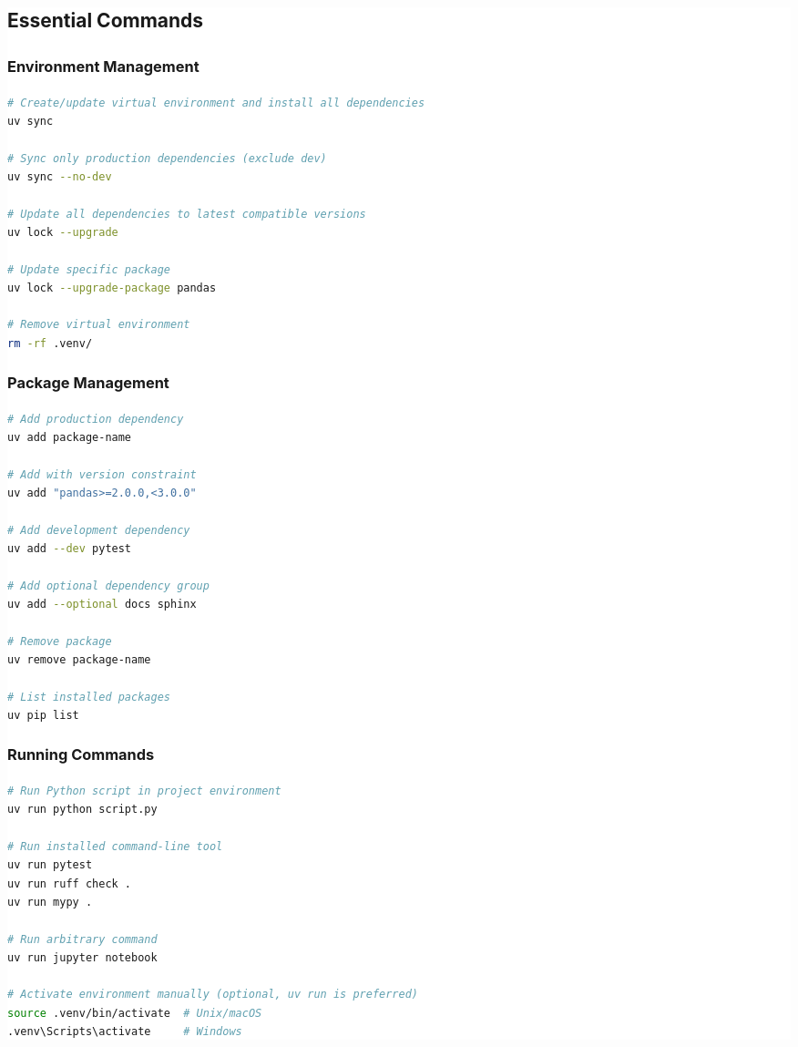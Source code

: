 ## Essential Commands

### Environment Management

```bash
# Create/update virtual environment and install all dependencies
uv sync

# Sync only production dependencies (exclude dev)
uv sync --no-dev

# Update all dependencies to latest compatible versions
uv lock --upgrade

# Update specific package
uv lock --upgrade-package pandas

# Remove virtual environment
rm -rf .venv/
```

### Package Management

```bash
# Add production dependency
uv add package-name

# Add with version constraint
uv add "pandas>=2.0.0,<3.0.0"

# Add development dependency
uv add --dev pytest

# Add optional dependency group
uv add --optional docs sphinx

# Remove package
uv remove package-name

# List installed packages
uv pip list
```

### Running Commands

```bash
# Run Python script in project environment
uv run python script.py

# Run installed command-line tool
uv run pytest
uv run ruff check .
uv run mypy .

# Run arbitrary command
uv run jupyter notebook

# Activate environment manually (optional, uv run is preferred)
source .venv/bin/activate  # Unix/macOS
.venv\Scripts\activate     # Windows

```

